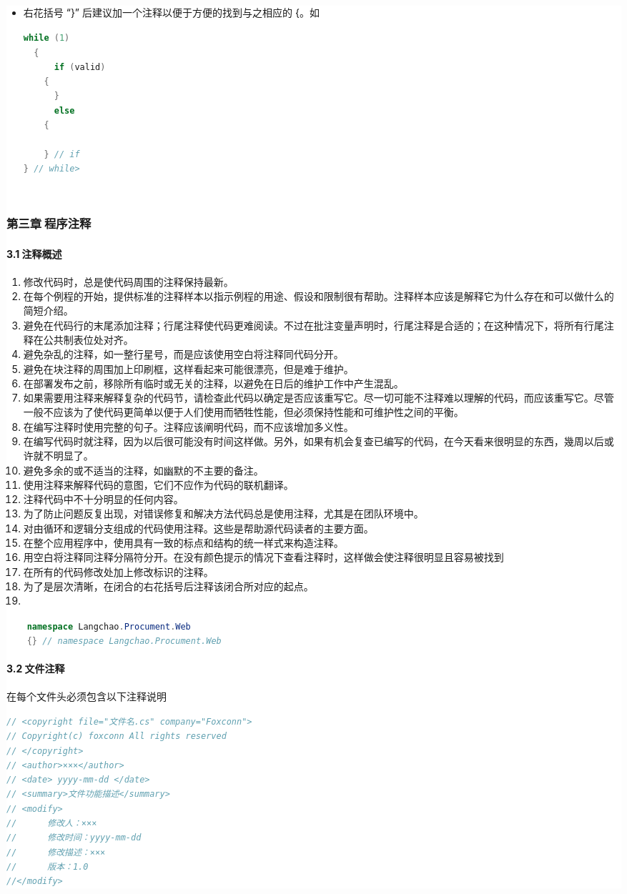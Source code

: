- 右花括号 “}” 后建议加一个注释以便于方便的找到与之相应的 {。如

  ```c#
  while (1)  
  	{  
  		if (valid)  
  	  {   
        }  
        else
  	  {
  	
  	  } // if  
  } // while>       
  ```


​      


###  第三章	程序注释

#### 3.1	注释概述

1. 修改代码时，总是使代码周围的注释保持最新。
1. 在每个例程的开始，提供标准的注释样本以指示例程的用途、假设和限制很有帮助。注释样本应该是解释它为什么存在和可以做什么的简短介绍。
1. 避免在代码行的末尾添加注释；行尾注释使代码更难阅读。不过在批注变量声明时，行尾注释是合适的；在这种情况下，将所有行尾注释在公共制表位处对齐。
1. 避免杂乱的注释，如一整行星号，而是应该使用空白将注释同代码分开。
1. 避免在块注释的周围加上印刷框，这样看起来可能很漂亮，但是难于维护。
1. 在部署发布之前，移除所有临时或无关的注释，以避免在日后的维护工作中产生混乱。
1. 如果需要用注释来解释复杂的代码节，请检查此代码以确定是否应该重写它。尽一切可能不注释难以理解的代码，而应该重写它。尽管一般不应该为了使代码更简单以便于人们使用而牺牲性能，但必须保持性能和可维护性之间的平衡。
1. 在编写注释时使用完整的句子。注释应该阐明代码，而不应该增加多义性。
1. 在编写代码时就注释，因为以后很可能没有时间这样做。另外，如果有机会复查已编写的代码，在今天看来很明显的东西，幾周以后或许就不明显了。
1. 避免多余的或不适当的注释，如幽默的不主要的备注。
1. 使用注释来解释代码的意图，它们不应作为代码的联机翻译。
1. 注释代码中不十分明显的任何内容。
1. 为了防止问题反复出现，对错误修复和解决方法代码总是使用注释，尤其是在团队环境中。
1. 对由循环和逻辑分支组成的代码使用注释。这些是帮助源代码读者的主要方面。
1. 在整个应用程序中，使用具有一致的标点和结构的统一样式来构造注释。
1. 用空白将注释同注释分隔符分开。在没有颜色提示的情况下查看注释时，这样做会使注释很明显且容易被找到
1. 在所有的代码修改处加上修改标识的注释。
1. 为了是层次清晰，在闭合的右花括号后注释该闭合所对应的起点。  
1. 


```C#
	namespace Langchao.Procument.Web   
	{} // namespace Langchao.Procument.Web
```

####  3.2 文件注释

在每个文件头必须包含以下注释说明

```c#
// <copyright file="文件名.cs" company="Foxconn">   
// Copyright(c) foxconn All rights reserved    
// </copyright>    
// <author>×××</author>   
// <date> yyyy-mm-dd </date>    
// <summary>文件功能描述</summary>   
// <modify>    
//      修改人：×××   
//      修改时间：yyyy-mm-dd   
//      修改描述：×××    
//      版本：1.0   
//</modify>   
```
